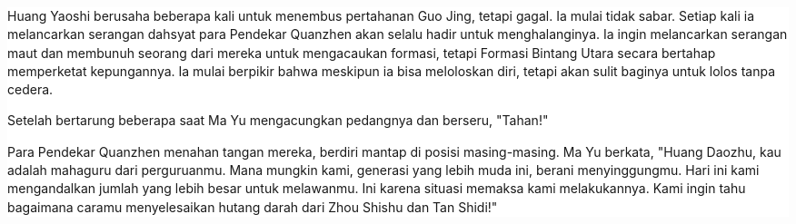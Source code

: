 Huang Yaoshi berusaha beberapa kali untuk menembus pertahanan Guo Jing, tetapi gagal. Ia mulai tidak sabar.
Setiap kali ia melancarkan serangan dahsyat para Pendekar Quanzhen akan selalu hadir untuk menghalanginya.
Ia ingin melancarkan serangan maut dan membunuh seorang dari mereka untuk mengacaukan formasi, tetapi 
Formasi Bintang Utara secara bertahap memperketat kepungannya. Ia mulai berpikir bahwa meskipun ia bisa 
meloloskan diri, tetapi akan sulit baginya untuk lolos tanpa cedera.

Setelah bertarung beberapa saat Ma Yu mengacungkan pedangnya dan berseru, "Tahan!"

Para Pendekar Quanzhen menahan tangan mereka, berdiri mantap di posisi masing-masing. Ma Yu berkata, "Huang Daozhu,
kau adalah mahaguru dari perguruanmu. Mana mungkin kami, generasi yang lebih muda ini, berani menyinggungmu. Hari ini
kami mengandalkan jumlah yang lebih besar untuk melawanmu. Ini karena situasi memaksa kami melakukannya. Kami ingin
tahu bagaimana caramu menyelesaikan hutang darah dari Zhou Shishu dan Tan Shidi!"

